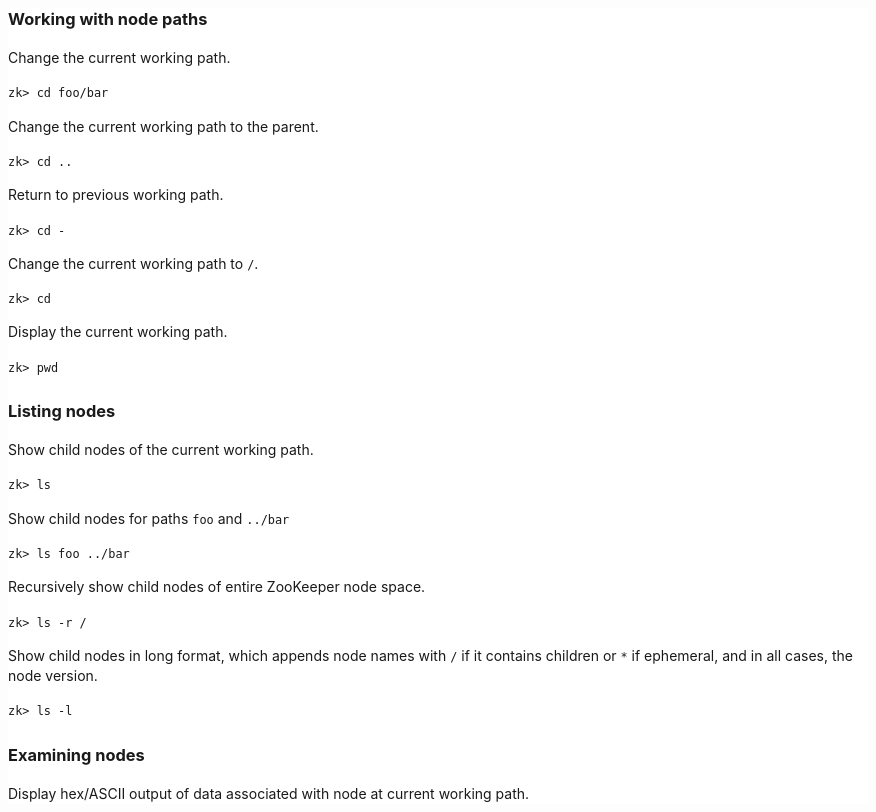### Working with node paths

Change the current working path.

```shell
zk> cd foo/bar
```

Change the current working path to the parent.

```shell
zk> cd ..
```

Return to previous working path.

```shell
zk> cd -
```

Change the current working path to `/`.

```shell
zk> cd
```

Display the current working path.

```shell
zk> pwd
```

### Listing nodes

Show child nodes of the current working path.

```shell
zk> ls
```

Show child nodes for paths `foo` and `../bar`

```shell
zk> ls foo ../bar
```

Recursively show child nodes of entire ZooKeeper node space.

```shell
zk> ls -r /
```

Show child nodes in long format, which appends node names with `/` if it contains children or `*` if ephemeral, and in all cases, the node version.

```shell
zk> ls -l
```

### Examining nodes

Display hex/ASCII output of data associated with node at current working path.
